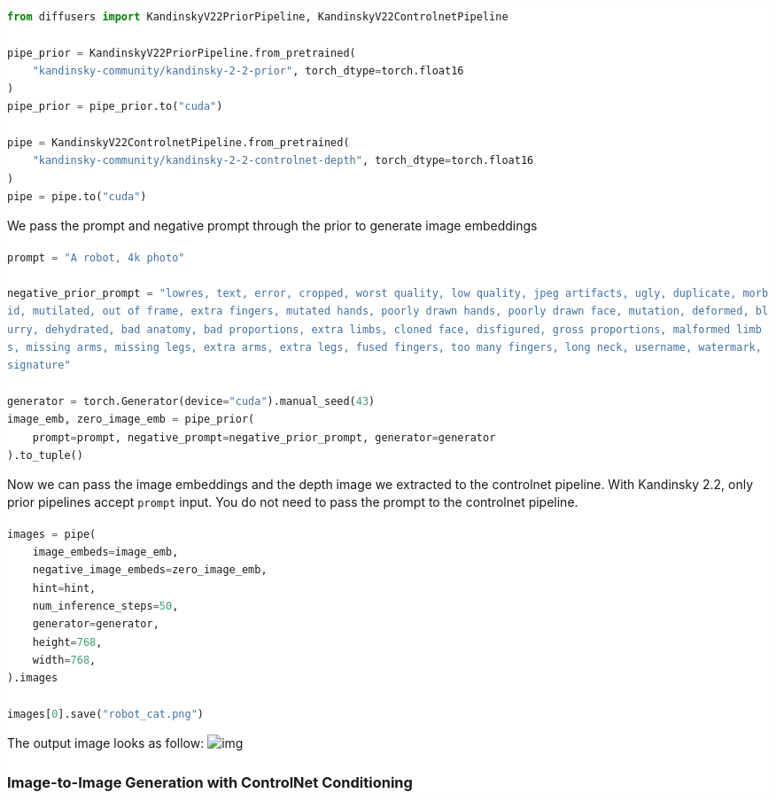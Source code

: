 ```python
from diffusers import KandinskyV22PriorPipeline, KandinskyV22ControlnetPipeline

pipe_prior = KandinskyV22PriorPipeline.from_pretrained(
    "kandinsky-community/kandinsky-2-2-prior", torch_dtype=torch.float16
)
pipe_prior = pipe_prior.to("cuda")

pipe = KandinskyV22ControlnetPipeline.from_pretrained(
    "kandinsky-community/kandinsky-2-2-controlnet-depth", torch_dtype=torch.float16
)
pipe = pipe.to("cuda")
```

We pass the prompt and negative prompt through the prior to generate image embeddings

```python
prompt = "A robot, 4k photo"

negative_prior_prompt = "lowres, text, error, cropped, worst quality, low quality, jpeg artifacts, ugly, duplicate, morbid, mutilated, out of frame, extra fingers, mutated hands, poorly drawn hands, poorly drawn face, mutation, deformed, blurry, dehydrated, bad anatomy, bad proportions, extra limbs, cloned face, disfigured, gross proportions, malformed limbs, missing arms, missing legs, extra arms, extra legs, fused fingers, too many fingers, long neck, username, watermark, signature"

generator = torch.Generator(device="cuda").manual_seed(43)
image_emb, zero_image_emb = pipe_prior(
    prompt=prompt, negative_prompt=negative_prior_prompt, generator=generator
).to_tuple()
```

Now we can pass the image embeddings and the depth image we extracted to the controlnet pipeline. With Kandinsky 2.2, only prior pipelines accept `prompt` input. You do not need to pass the prompt to the controlnet pipeline.

```python
images = pipe(
    image_embeds=image_emb,
    negative_image_embeds=zero_image_emb,
    hint=hint,
    num_inference_steps=50,
    generator=generator,
    height=768,
    width=768,
).images

images[0].save("robot_cat.png")
```

The output image looks as follow:
![img](https://huggingface.co/datasets/hf-internal-testing/diffusers-images/resolve/main/kandinskyv22/robot_cat_text2img.png)

### Image-to-Image Generation with ControlNet Conditioning
